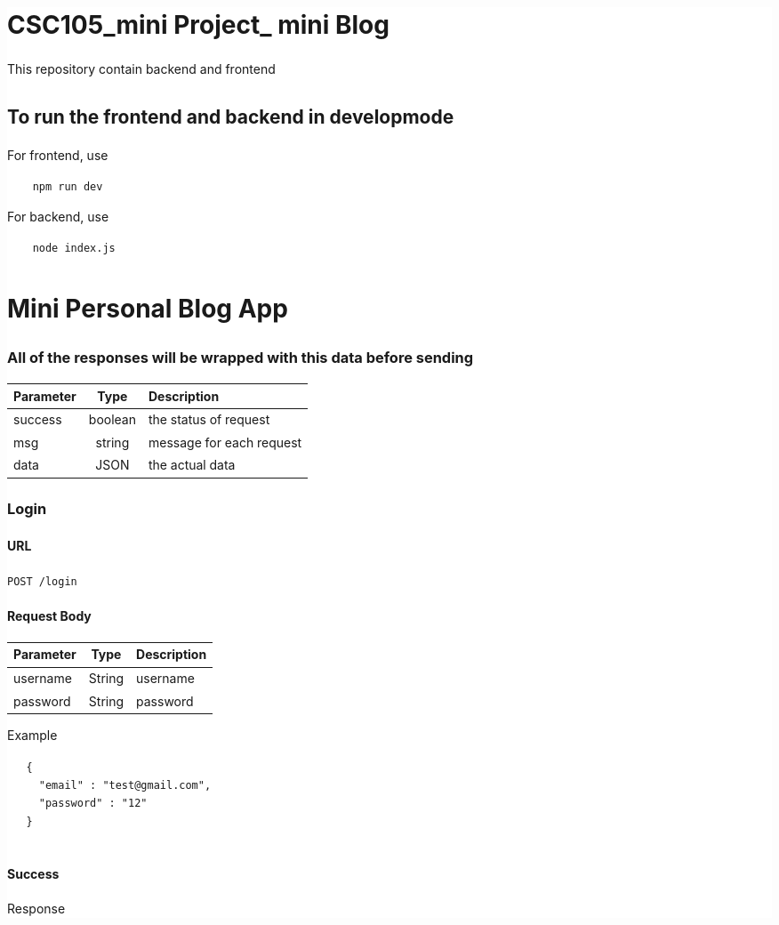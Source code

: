 # CSC105_mini Project_ mini Blog
This repository contain backend and frontend

## To run the frontend and backend in developmode 
For frontend, use
```
    npm run dev
```
For backend, use
```
    node index.js
```
# Mini Personal Blog App

### All of the responses will be wrapped with this data before sending
| Parameter | Type | Description |
|-----|:----:|:-----|
| success| boolean | the status of request|
| msg | string | message for each request |
| data | JSON | the actual data |

### Login

#### URL
`POST /login`

 
#### Request Body 
| Parameter | Type | Description |
|----------|:-------------:|:------|
|username|String|username|
|password|String| password|

Example
```
   {
     "email" : "test@gmail.com",
     "password" : "12"
   }


```


#### Success
Response
